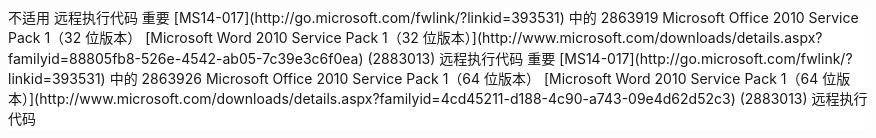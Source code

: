 </td>
<td style="border:1px solid black;">
不适用

</td>
<td style="border:1px solid black;">
远程执行代码

</td>
<td style="border:1px solid black;">
重要

</td>
<td style="border:1px solid black;">
[MS14-017](http://go.microsoft.com/fwlink/?linkid=393531) 中的 2863919

</td>
</tr>
<tr>
<td style="border:1px solid black;">
Microsoft Office 2010 Service Pack 1（32 位版本）

</td>
<td style="border:1px solid black;">
[Microsoft Word 2010 Service Pack 1（32 位版本）](http://www.microsoft.com/downloads/details.aspx?familyid=88805fb8-526e-4542-ab05-7c39e3c6f0ea)  
(2883013)

</td>
<td style="border:1px solid black;">
远程执行代码

</td>
<td style="border:1px solid black;">
重要

</td>
<td style="border:1px solid black;">
[MS14-017](http://go.microsoft.com/fwlink/?linkid=393531) 中的 2863926

</td>
</tr>
<tr>
<td style="border:1px solid black;">
Microsoft Office 2010 Service Pack 1（64 位版本）

</td>
<td style="border:1px solid black;">
[Microsoft Word 2010 Service Pack 1（64 位版本）](http://www.microsoft.com/downloads/details.aspx?familyid=4cd45211-d188-4c90-a743-09e4d62d52c3)  
(2883013)

</td>
<td style="border:1px solid black;">
远程执行代码
